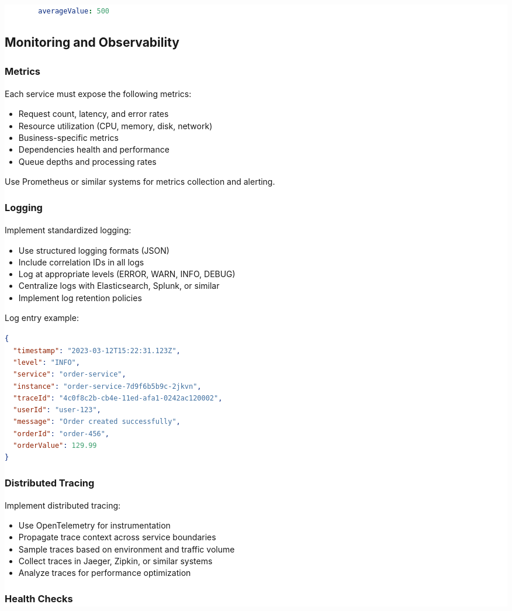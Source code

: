 ```yaml
        averageValue: 500
```

## Monitoring and Observability

### Metrics

Each service must expose the following metrics:

- Request count, latency, and error rates
- Resource utilization (CPU, memory, disk, network)
- Business-specific metrics
- Dependencies health and performance
- Queue depths and processing rates

Use Prometheus or similar systems for metrics collection and alerting.

### Logging

Implement standardized logging:

- Use structured logging formats (JSON)
- Include correlation IDs in all logs
- Log at appropriate levels (ERROR, WARN, INFO, DEBUG)
- Centralize logs with Elasticsearch, Splunk, or similar
- Implement log retention policies

Log entry example:

```json
{
  "timestamp": "2023-03-12T15:22:31.123Z",
  "level": "INFO",
  "service": "order-service",
  "instance": "order-service-7d9f6b5b9c-2jkvn",
  "traceId": "4c0f8c2b-cb4e-11ed-afa1-0242ac120002",
  "userId": "user-123",
  "message": "Order created successfully",
  "orderId": "order-456",
  "orderValue": 129.99
}
```

### Distributed Tracing

Implement distributed tracing:

- Use OpenTelemetry for instrumentation
- Propagate trace context across service boundaries
- Sample traces based on environment and traffic volume
- Collect traces in Jaeger, Zipkin, or similar systems
- Analyze traces for performance optimization

### Health Checks
